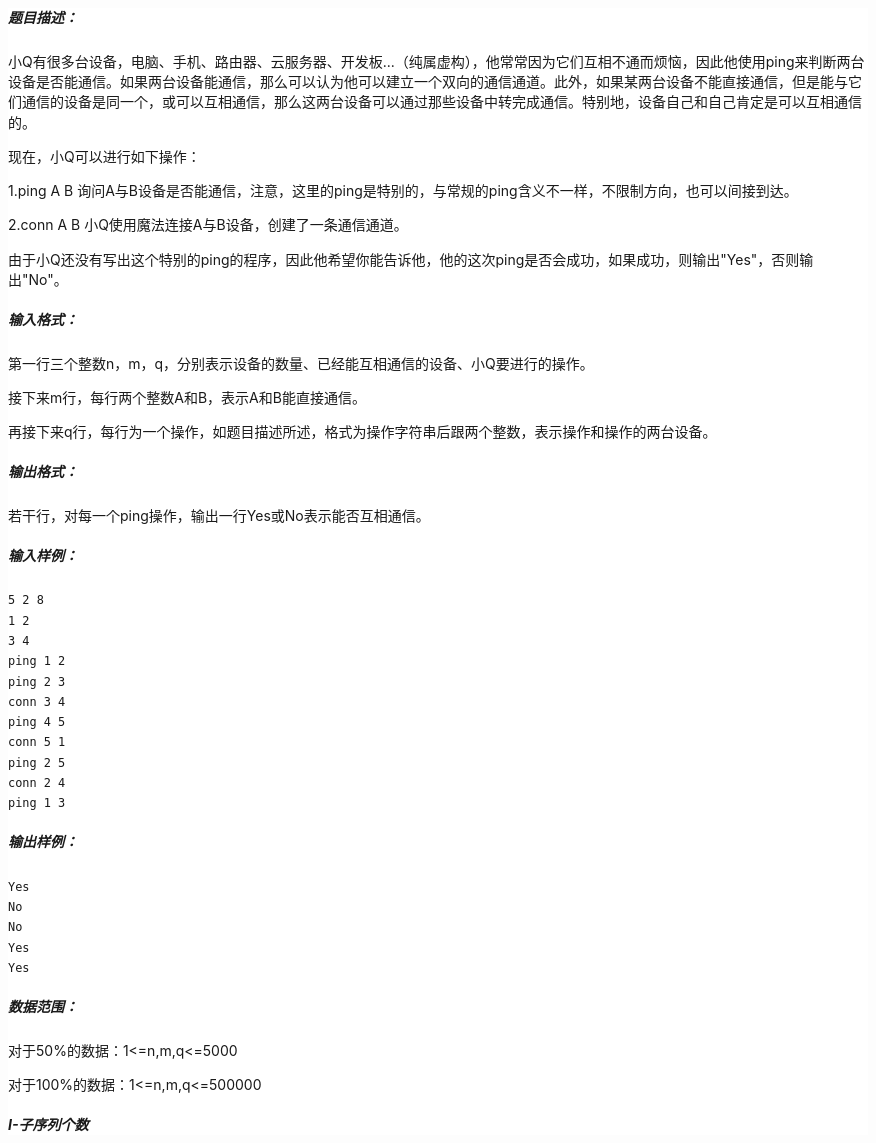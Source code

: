 ##### 题目描述：

小Q有很多台设备，电脑、手机、路由器、云服务器、开发板...（纯属虚构），他常常因为它们互相不通而烦恼，因此他使用ping来判断两台设备是否能通信。如果两台设备能通信，那么可以认为他可以建立一个双向的通信通道。此外，如果某两台设备不能直接通信，但是能与它们通信的设备是同一个，或可以互相通信，那么这两台设备可以通过那些设备中转完成通信。特别地，设备自己和自己肯定是可以互相通信的。

现在，小Q可以进行如下操作：

1.ping A B 询问A与B设备是否能通信，注意，这里的ping是特别的，与常规的ping含义不一样，不限制方向，也可以间接到达。

2.conn A B 小Q使用魔法连接A与B设备，创建了一条通信通道。

由于小Q还没有写出这个特别的ping的程序，因此他希望你能告诉他，他的这次ping是否会成功，如果成功，则输出"Yes"，否则输出"No"。

##### 输入格式：

第一行三个整数n，m，q，分别表示设备的数量、已经能互相通信的设备、小Q要进行的操作。

接下来m行，每行两个整数A和B，表示A和B能直接通信。

再接下来q行，每行为一个操作，如题目描述所述，格式为操作字符串后跟两个整数，表示操作和操作的两台设备。

##### 输出格式：

若干行，对每一个ping操作，输出一行Yes或No表示能否互相通信。

##### 输入样例：

```
5 2 8
1 2
3 4
ping 1 2
ping 2 3
conn 3 4
ping 4 5
conn 5 1
ping 2 5
conn 2 4
ping 1 3
```

##### 输出样例：

```
Yes
No
No
Yes
Yes
```

##### 数据范围：

对于50%的数据：1<=n,m,q<=5000

对于100%的数据：1<=n,m,q<=500000



##### I-子序列个数

